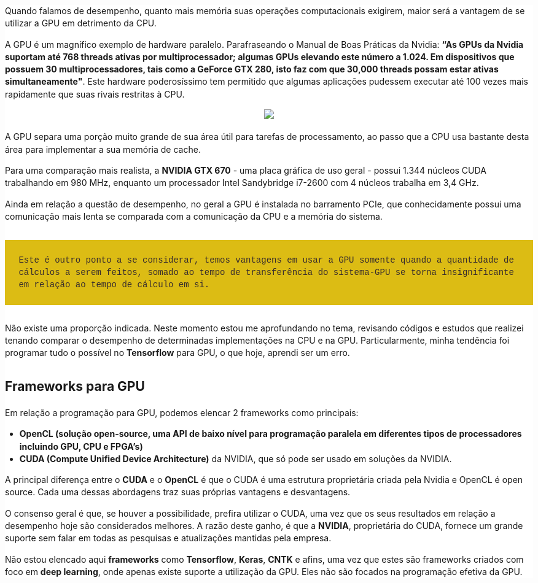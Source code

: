 Quando falamos de desempenho, quanto mais memória suas operações computacionais exigirem, maior será a vantagem de se utilizar a GPU em detrimento da CPU.

A GPU é um magnífico exemplo de hardware paralelo. Parafraseando o Manual de Boas Práticas da Nvidia: **“As GPUs da Nvidia suportam até 768 threads ativas por multiprocessador; algumas GPUs elevando este número a 1.024. Em dispositivos que possuem 30 multiprocessadores, tais como a GeForce GTX 280, isto faz com que 30,000 threads possam estar ativas simultaneamente"**. Este hardware poderosíssimo tem permitido que algumas aplicações pudessem executar até 100 vezes mais rapidamente que suas rivais restritas à CPU. 

<p align="center"><img src="https://meriatblob.blob.core.windows.net/images/2018/09/27/geforce-gtx-670.png" style="width: 100%; margin-bottom: 0px !important;"></p>

A GPU separa uma porção muito grande de sua área útil para tarefas de processamento, ao passo que a CPU usa bastante desta área para implementar a sua memória de cache.

Para uma comparação mais realista, a **NVIDIA GTX 670** - uma placa gráfica de uso geral - possui 1.344 núcleos CUDA trabalhando em 980 MHz, enquanto um processador Intel Sandybridge i7-2600 com 4 núcleos trabalha em 3,4 GHz.

Ainda em relação a questão de desempenho, no geral a GPU é instalada no barramento PCIe, que conhecidamente possui uma comunicação mais lenta se comparada com a comunicação da CPU e a memória do sistema.

<div style="margin-bottom: 2em; margin-top: 2em; background-color: #dcbc14; color: #382d2d">
<p style="padding: 1.6em; font-family: courier;">
Este é outro ponto a se considerar, temos vantagens em usar a GPU somente quando a quantidade de cálculos a serem feitos, somado ao tempo de transferência do sistema-GPU se torna insignificante em relação ao tempo de cálculo em si.
</p>
</div>

Não existe uma proporção indicada. Neste momento estou me aprofundando no tema, revisando códigos e estudos que realizei tenando comparar o desempenho de determinadas implementações na CPU e na GPU. Particularmente, minha  tendência foi programar tudo o possível no **Tensorflow** para GPU, o que hoje, aprendi ser um erro.


## Frameworks para GPU

Em relação a programação para GPU, podemos elencar 2 frameworks como principais: 

* **OpenCL (solução open-source, uma API de baixo nível para programação paralela em diferentes tipos de processadores incluindo GPU, CPU e FPGA’s)** 
* **CUDA (Compute Unified Device Architecture)** da NVIDIA, que só pode ser usado em soluções da NVIDIA.

A principal diferença entre o **CUDA** e o **OpenCL** é que o CUDA é uma estrutura proprietária criada pela Nvidia e OpenCL é open source. Cada uma dessas abordagens traz suas próprias vantagens e desvantagens.

O consenso geral é que, se houver a possibilidade, prefira utilizar o CUDA, uma vez que os seus resultados em relação a desempenho hoje são considerados melhores. A razão deste ganho, é que a **NVIDIA**, proprietária do CUDA, fornece um grande suporte sem falar em todas as pesquisas e atualizações mantidas pela empresa.

Não estou elencado aqui **frameworks** como **Tensorflow**, **Keras**, **CNTK** e afins, uma vez que estes são frameworks criados com foco em **deep learning**, onde apenas existe suporte a utilização da GPU. Eles não são focados na programação efetiva da GPU.
